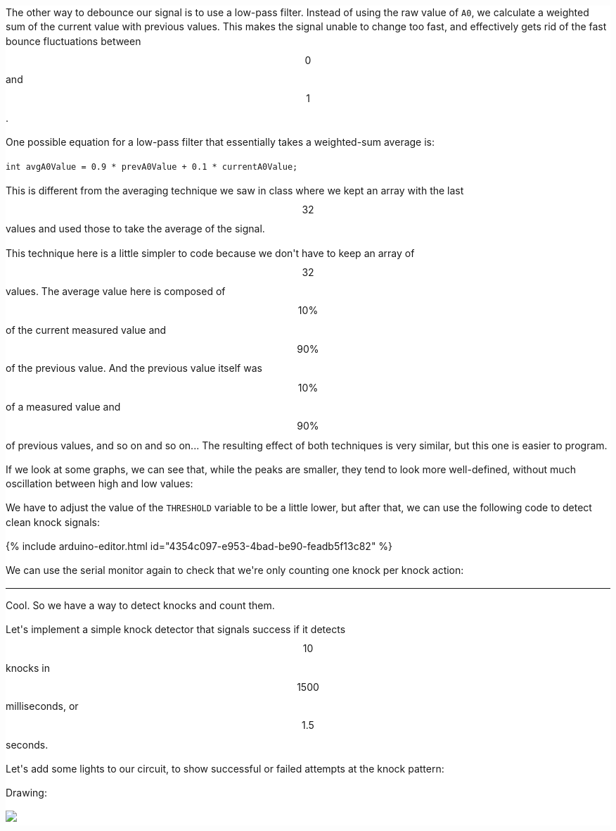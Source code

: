 The other way to debounce our signal is to use a low-pass filter. Instead of using the raw value of ```A0```, we calculate a weighted sum of the current value with previous values. This makes the signal unable to change too fast, and effectively gets rid of the fast bounce fluctuations between $$0$$ and $$1$$. 

One possible equation for a low-pass filter that essentially takes a weighted-sum average is:
```
int avgA0Value = 0.9 * prevA0Value + 0.1 * currentA0Value;
```

This is different from the averaging technique we saw in class where we kept an array with the last $$32$$ values and used those to take the average of the signal.

This technique here is a little simpler to code because we don't have to keep an array of $$32$$ values. The average value here is composed of $$10\%$$ of the current measured value and $$90\%$$ of the previous value. And the previous value itself was $$10\%$$ of a measured value and $$90\%$$ of previous values, and so on and so on... The resulting effect of both techniques is very similar, but this one is easier to program.

If we look at some graphs, we can see that, while the peaks are smaller, they tend to look more well-defined, without much oscillation between high and low values:

<div class="video-container w100">
  <video class="video" preload="auto" muted playsinline controls>
    <source src="{{ site.baseurl }}/assets/tutorials/piezo-knock/piezo-knock-video-04.webm" type="video/webm">
    <source src="{{ site.baseurl }}/assets/tutorials/piezo-knock/piezo-knock-video-04.mp4" type="video/mp4">
  </video>
</div>


We have to adjust the value of the ```THRESHOLD``` variable to be a little lower, but after that, we can use the following code to detect clean knock signals:

{% include arduino-editor.html id="4354c097-e953-4bad-be90-feadb5f13c82" %}

We can use the serial monitor again to check that we're only counting one knock per knock action:

<div class="video-container w100">
  <video class="video" preload="auto" muted playsinline controls>
    <source src="{{ site.baseurl }}/assets/tutorials/piezo-knock/piezo-knock-video-05.webm" type="video/webm">
    <source src="{{ site.baseurl }}/assets/tutorials/piezo-knock/piezo-knock-video-05.mp4" type="video/mp4">
  </video>
</div>

---
Cool. So we have a way to detect knocks and count them.

Let's implement a simple knock detector that signals success if it detects $$10$$ knocks in $$1500$$ milliseconds, or $$1.5$$ seconds.

Let's add some lights to our circuit, to show successful or failed attempts at the knock pattern:

Drawing:
<div class="scaled-images">
  <img src = "{{ site.baseurl }}/assets/tutorials/piezo-knock/piezo-knock-07.jpg"/>
</div>

